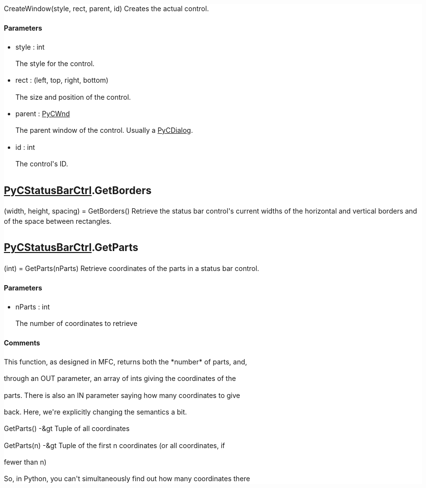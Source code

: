 CreateWindow\(style, rect, parent, id\)
Creates the actual control\.

#### Parameters

  - style : int

    The style for the control\.

  - rect : \(left, top, right, bottom\)

    The size and position of the control\.

  - parent : [PyCWnd](PyCWnd.md)

    The parent window of the control\.  Usually a [PyCDialog](PyCDialog.md)\.

  - id : int

    The control's ID\.


## [PyCStatusBarCtrl](PyCStatusBarCtrl.md#pycstatusbarctrl)\.GetBorders

\(width, height, spacing\) = GetBorders\(\)
Retrieve the status bar control's current widths of the horizontal and vertical borders and of the space between rectangles\.


## [PyCStatusBarCtrl](PyCStatusBarCtrl.md#pycstatusbarctrl)\.GetParts

\(int\) = GetParts\(nParts\)
Retrieve coordinates of the parts in a status bar control\.

#### Parameters

  - nParts : int

    The number of coordinates to retrieve

#### Comments

This function, as designed in MFC, returns both the \*number\* of parts, and, 

through an OUT parameter, an array of ints giving the coordinates of the 

parts\.  There is also an IN parameter saying how many coordinates to give 

back\.  Here, we're explicitly changing the semantics a bit\.

GetParts\(\) -&gt Tuple of all coordinates 

GetParts\(n\) -&gt Tuple of the first n coordinates \(or all coordinates, if 

fewer than n\)

So, in Python, you can't simultaneously find out how many coordinates there 
